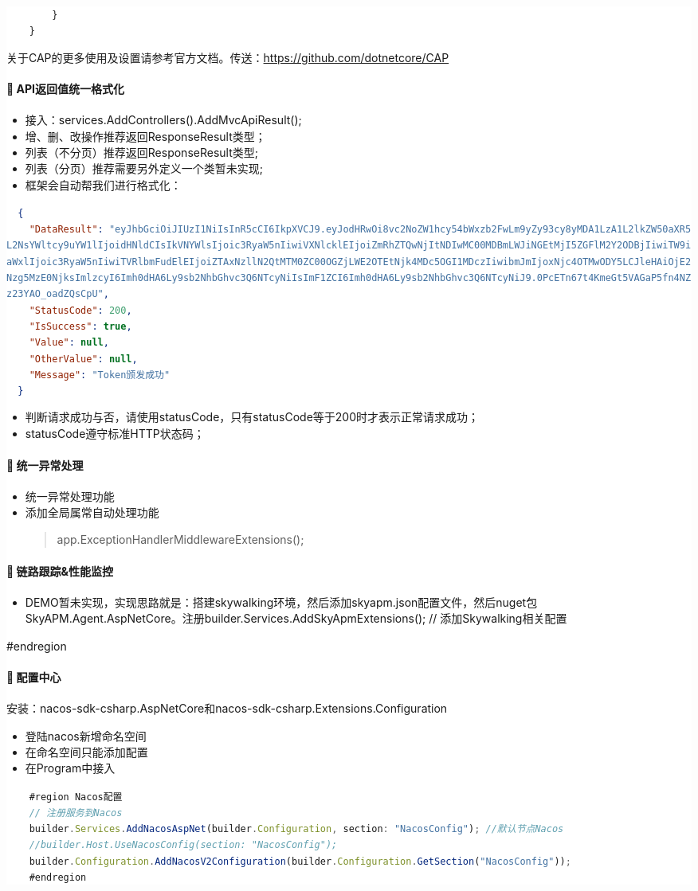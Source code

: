 ```js
        }
    }
```
关于CAP的更多使用及设置请参考官方文档。传送：https://github.com/dotnetcore/CAP
#### :mushroom: API返回值统一格式化
+ 接入：services.AddControllers().AddMvcApiResult();
+ 增、删、改操作推荐返回ResponseResult类型；
+ 列表（不分页）推荐返回ResponseResult类型; 
+ 列表（分页）推荐需要另外定义一个类暂未实现; 
+ 框架会自动帮我们进行格式化：
```json
  {
	"DataResult": "eyJhbGciOiJIUzI1NiIsInR5cCI6IkpXVCJ9.eyJodHRwOi8vc2NoZW1hcy54bWxzb2FwLm9yZy93cy8yMDA1LzA1L2lkZW50aXR5L2NsYWltcy9uYW1lIjoidHNldCIsIkVNYWlsIjoic3RyaW5nIiwiVXNlcklEIjoiZmRhZTQwNjItNDIwMC00MDBmLWJiNGEtMjI5ZGFlM2Y2ODBjIiwiTW9iaWxlIjoic3RyaW5nIiwiTVRlbmFudElEIjoiZTAxNzllN2QtMTM0ZC00OGZjLWE2OTEtNjk4MDc5OGI1MDczIiwibmJmIjoxNjc4OTMwODY5LCJleHAiOjE2Nzg5MzE0NjksImlzcyI6Imh0dHA6Ly9sb2NhbGhvc3Q6NTcyNiIsImF1ZCI6Imh0dHA6Ly9sb2NhbGhvc3Q6NTcyNiJ9.0PcETn67t4KmeGt5VAGaP5fn4NZz23YAO_oadZQsCpU",
	"StatusCode": 200,
	"IsSuccess": true,
	"Value": null,
	"OtherValue": null,
	"Message": "Token颁发成功"
  }
```
+ 判断请求成功与否，请使用statusCode，只有statusCode等于200时才表示正常请求成功；
+ statusCode遵守标准HTTP状态码；

#### :mushroom: 统一异常处理
+ 统一异常处理功能
+ 添加全局属常自动处理功能
  > app.ExceptionHandlerMiddlewareExtensions();

#### :mushroom: 链路跟踪&性能监控
+ DEMO暂未实现，实现思路就是：搭建skywalking环境，然后添加skyapm.json配置文件，然后nuget包SkyAPM.Agent.AspNetCore。注册builder.Services.AddSkyApmExtensions(); // 添加Skywalking相关配置

#endregion 

#### :mushroom: 配置中心
安装：nacos-sdk-csharp.AspNetCore和nacos-sdk-csharp.Extensions.Configuration
+ 登陆nacos新增命名空间
+ 在命名空间只能添加配置
+ 在Program中接入

```js
	#region Nacos配置
	// 注册服务到Nacos
	builder.Services.AddNacosAspNet(builder.Configuration, section: "NacosConfig"); //默认节点Nacos
	//builder.Host.UseNacosConfig(section: "NacosConfig");
	builder.Configuration.AddNacosV2Configuration(builder.Configuration.GetSection("NacosConfig"));
	#endregion
```
